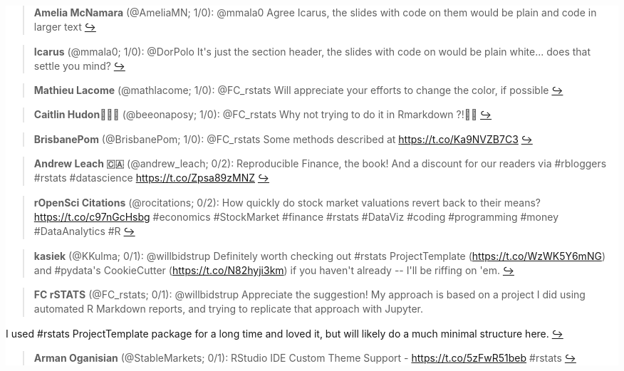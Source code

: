 


> **Amelia McNamara** (@AmeliaMN; 1/0): @mmala0 Agree Icarus, the slides with code on them would be plain and code in larger text  [&#8618;](https://twitter.com/dataandme/status/1057019522258010112)




> **Icarus** (@mmala0; 1/0): @DorPolo It's just the section header, the slides with code on would be plain white... does that settle you mind?  [&#8618;](https://twitter.com/dataandme/status/1057018700426035205)




> **Mathieu Lacome** (@mathlacome; 1/0): @FC_rstats Will appreciate your efforts to change the color, if possible  [&#8618;](https://twitter.com/dataandme/status/1057019338488717313)




> **Caitlin Hudon👩🏼‍💻** (@beeonaposy; 1/0): @FC_rstats Why not trying to do it in Rmarkdown ?!🤙🏽  [&#8618;](https://twitter.com/dataandme/status/1057017790199185410)




> **BrisbanePom** (@BrisbanePom; 1/0): @FC_rstats Some methods described at https://t.co/Ka9NVZB7C3  [&#8618;](https://twitter.com/dataandme/status/1056985099961548801)




> **Andrew Leach 🇨🇦** (@andrew_leach; 0/2): Reproducible Finance, the book! And a discount for our readers via #rbloggers #rstats #datascience https://t.co/Zpsa89zMNZ  [&#8618;](https://twitter.com/dataandme/status/1057015244453744640)




> **rOpenSci Citations** (@rocitations; 0/2): How quickly do stock market valuations revert back to their means? https://t.co/c97nGcHsbg
#economics #StockMarket  #finance #rstats #DataViz #coding #programming #money #DataAnalytics #R  [&#8618;](https://twitter.com/dataandme/status/1057009703736274944)




> **kasiek** (@KKulma; 0/1): @willbidstrup Definitely worth checking out #rstats ProjectTemplate (https://t.co/WzWK5Y6mNG) and #pydata's CookieCutter (https://t.co/N82hyji3km) if you haven't already -- I'll be riffing on 'em.  [&#8618;](https://twitter.com/dataandme/status/1057028487700250624)




> **FC rSTATS** (@FC_rstats; 0/1): @willbidstrup Appreciate the suggestion! My approach is based on a project I did using automated R Markdown reports, and trying to replicate that approach with Jupyter. 
>
I used #rstats ProjectTemplate package for a long time and loved it, but will likely do a much minimal structure here.  [&#8618;](https://twitter.com/dataandme/status/1057027906029920257)




> **Arman Oganisian** (@StableMarkets; 0/1): RStudio IDE Custom Theme Support - https://t.co/5zFwR51beb #rstats  [&#8618;](https://twitter.com/dataandme/status/1057027954449018880)
